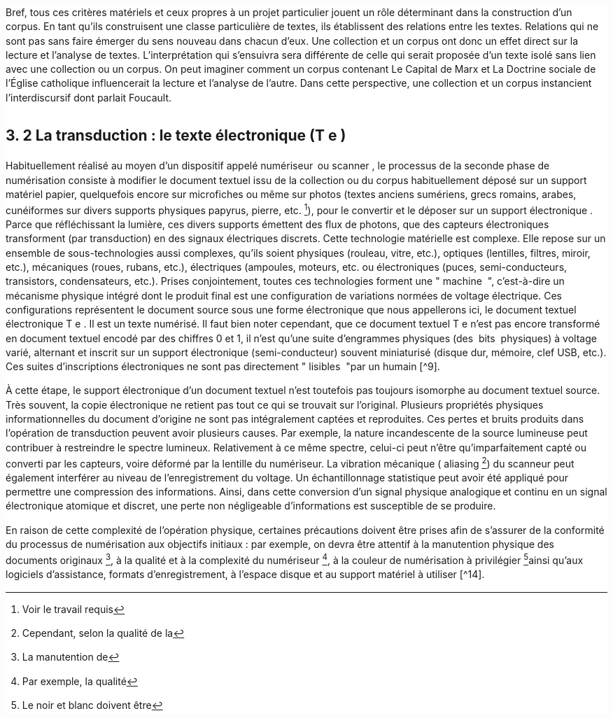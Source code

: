Bref, tous ces critères matériels et ceux propres à un projet particulier jouent un rôle déterminant dans la construction d’un corpus. En tant qu’ils construisent une classe particulière de textes, ils établissent des relations entre les textes. Relations qui ne sont pas sans faire émerger du sens nouveau dans chacun d’eux. Une collection et un corpus ont donc un effet direct sur la lecture et l’analyse de textes. L’interprétation qui s’ensuivra sera différente de celle qui serait proposée d’un texte isolé sans lien avec une collection ou un corpus. On peut imaginer comment un corpus contenant Le Capital de Marx et La Doctrine sociale de l’Église catholique influencerait la lecture et l’analyse de l’autre. Dans cette perspective, une collection et un corpus instancient l’interdiscursif dont parlait Foucault. 


## 3. 2 La transduction : le texte électronique (T e ) 


Habituellement réalisé au moyen d’un dispositif appelé numériseur  ou scanner , le processus de la seconde phase de numérisation consiste à modifier le document textuel issu de la collection ou du corpus habituellement déposé sur un support matériel papier, quelquefois encore sur microfiches ou même sur photos (textes anciens sumériens, grecs romains, arabes, cunéiformes sur divers supports physiques papyrus, pierre, etc. [^8]), pour le convertir et le déposer sur un support électronique . Parce que réfléchissant la lumière, ces divers supports émettent des flux de photons, que des capteurs électroniques transforment (par transduction) en des signaux électriques discrets. Cette technologie matérielle est complexe. Elle repose sur un ensemble de sous-technologies aussi complexes, qu’ils soient physiques (rouleau, vitre, etc.), optiques (lentilles, filtres, miroir, etc.), mécaniques (roues, rubans, etc.), électriques (ampoules, moteurs, etc. ou électroniques (puces, semi-conducteurs, transistors, condensateurs, etc.). Prises conjointement, toutes ces technologies forment une " machine  ", c’est-à-dire un mécanisme physique intégré dont le produit final est une configuration de variations normées de voltage électrique. Ces configurations représentent le document source sous une forme électronique que nous appellerons ici, le document textuel électronique T e . Il est un texte numérisé. Il faut bien noter cependant, que ce document textuel T e n’est pas encore transformé en document textuel encodé par des chiffres 0 et 1, il n’est qu’une suite d’engrammes physiques (des  bits  physiques) à voltage varié, alternant et inscrit sur un support électronique (semi-conducteur) souvent miniaturisé (disque dur, mémoire, clef USB, etc.). Ces suites d’inscriptions électroniques ne sont pas directement " lisibles  "par un humain [^9]. 

À cette étape, le support électronique d’un document textuel n’est toutefois pas toujours isomorphe au document textuel source. Très souvent, la copie électronique ne retient pas tout ce qui se trouvait sur l’original. Plusieurs propriétés physiques informationnelles du document d’origine ne sont pas intégralement captées et reproduites. Ces pertes et bruits produits dans l’opération de transduction peuvent avoir plusieurs causes. Par exemple, la nature incandescente de la source lumineuse peut contribuer à restreindre le spectre lumineux. Relativement à ce même spectre, celui-ci peut n’être qu’imparfaitement capté ou converti par les capteurs, voire déformé par la lentille du numériseur. La vibration mécanique ( aliasing [^10]) du scanneur peut également interférer au niveau de l’enregistrement du voltage. Un échantillonnage statistique peut avoir été appliqué pour permettre une compression des informations. Ainsi, dans cette conversion d’un signal physique analogique et continu en un signal électronique atomique et discret, une perte non négligeable d’informations est susceptible de se produire. 

En raison de cette complexité de l’opération physique, certaines précautions doivent être prises afin de s’assurer de la conformité du processus de numérisation aux objectifs initiaux : par exemple, on devra être attentif à la manutention physique des documents originaux [^11], à la qualité et à la complexité du numériseur [^12], à la couleur de numérisation à privilégier [^13]ainsi qu’aux logiciels d’assistance, formats d’enregistrement, à l’espace disque et au support matériel à utiliser [^14]. 


[^1]:  Les statistiques portant sur la totalité historique du
[^2]:  Voir les sites web de la
[^3]:  Ce qui n’est pas sans soulever de
[^4]:  Les analyses
[^5]: Wikipédia le définit directement de cette
[^6]:  Ces propriétés matérielles du texte sont
[^7]:  Voir notamment :  ; .
[^8]:  Voir le travail requis
[^10]:  Cependant, selon la qualité de la
[^11]:  La manutention de
[^12]:  Par exemple, la qualité
[^13]:  Le noir et blanc doivent être
[^15]:  La sémantique de ce code : il réfère aux deux grandes
[^16]:  Les autres formats classiques de sortie de l’image
[^17]:  Von Neumann  lisait  directement le
[^18]:  Extrait de la collection Dibner : http://webapp1.dlib.indiana.edu/newton/project/about.do.
[^19]:  Plus la
[^20]:  Il est intéressant de noter que l’expression
[^21]:  Il faut
[^22]:  Et dans ce cas, il faudra des
[^23]:  Les logiciels de ROC ne travaillent jamais sur le
[^24]:  Le format TXT
[^25]:  Il est intéressant de noter la
[^26]:  Le texte
[^27]:  Un nettoyage et un
[^28]:  Voir  ;  ;  ; DeRose, 1999.
[^29]:  Voir  ; .
[^30]:  Voir .
[^31]:  Une modification de XML a donné lieu (en 2007) à XHTML,
[^32]:  Une ontologie est une spécification
[^33]:  Voir  ; .
[^34]:  Il y a toujours une théorie latente qui opère dans la
[^35]:  Les multiples projets d’annotation linguistique
[^36]:  Voir .
[^37]:  Sur Wikipédia, l’accès aux textes de Kierkegaard (https://en.wikipedia.org/wiki/Søren_Kierkegaard) se fait par
[^38]:  Hébergé par
[^39]:  Hébergé par The British
[^42]:  Pour , les liens